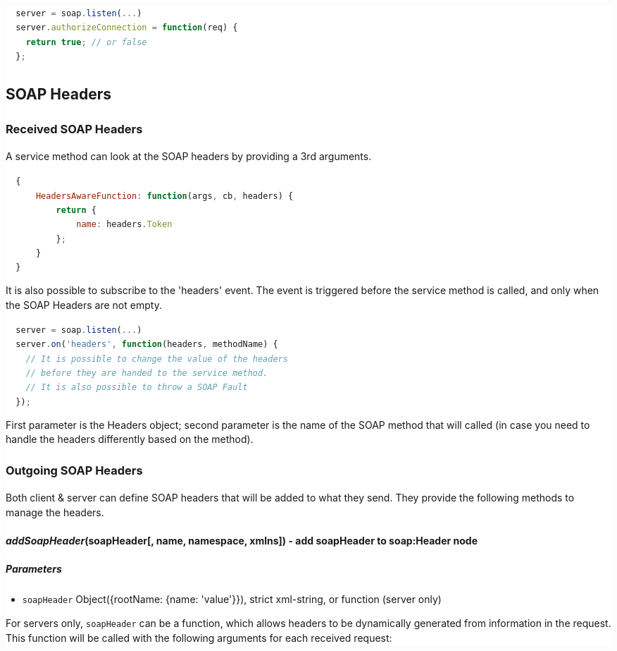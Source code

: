 ```javascript
  server = soap.listen(...)
  server.authorizeConnection = function(req) {
    return true; // or false
  };
```

## SOAP Headers

### Received SOAP Headers

A service method can look at the SOAP headers by providing a 3rd arguments.

```javascript
  {
      HeadersAwareFunction: function(args, cb, headers) {
          return {
              name: headers.Token
          };
      }
  }
```

It is also possible to subscribe to the 'headers' event.
The event is triggered before the service method is called, and only when the
SOAP Headers are not empty.

```javascript
  server = soap.listen(...)
  server.on('headers', function(headers, methodName) {
    // It is possible to change the value of the headers
    // before they are handed to the service method.
    // It is also possible to throw a SOAP Fault
  });
```

First parameter is the Headers object;
second parameter is the name of the SOAP method that will called
(in case you need to handle the headers differently based on the method).

### Outgoing SOAP Headers

Both client & server can define SOAP headers that will be added to what they send.
They provide the following methods to manage the headers.

#### _addSoapHeader_(soapHeader[, name, namespace, xmlns]) - add soapHeader to soap:Header node

##### Parameters

- `soapHeader` Object({rootName: {name: 'value'}}), strict xml-string,
  or function (server only)

For servers only, `soapHeader` can be a function, which allows headers to be
dynamically generated from information in the request. This function will be
called with the following arguments for each received request:


[downloads-image]: http://img.shields.io/npm/dm/soap.svg
[npm-url]: https://npmjs.org/package/soap
[npm-image]: http://img.shields.io/npm/v/soap.svg
[coveralls-url]: https://coveralls.io/r/vpulim/node-soap
[coveralls-image]: http://img.shields.io/coveralls/vpulim/node-soap/master.svg
[buy-me-a-coffee-url]: https://coff.ee/vasily.m
[buy-me-a-coffee-image]: https://www.buymeacoffee.com/assets/img/custom_images/orange_img.png